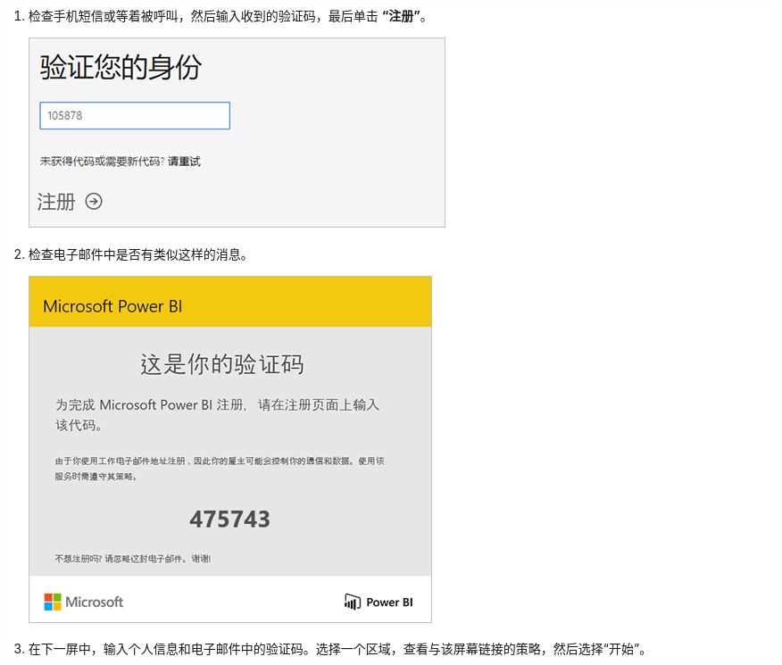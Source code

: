 1. 检查手机短信或等着被呼叫，然后输入收到的验证码，最后单击 **“注册”**。

    ![注册](./Media/LAB_AK_08-sign-up.png)

1. 检查电子邮件中是否有类似这样的消息。

    ![注册](./Media/LAB_AK_08-email-verification.png)

1. 在下一屏中，输入个人信息和电子邮件中的验证码。选择一个区域，查看与该屏幕链接的策略，然后选择“开始”。
